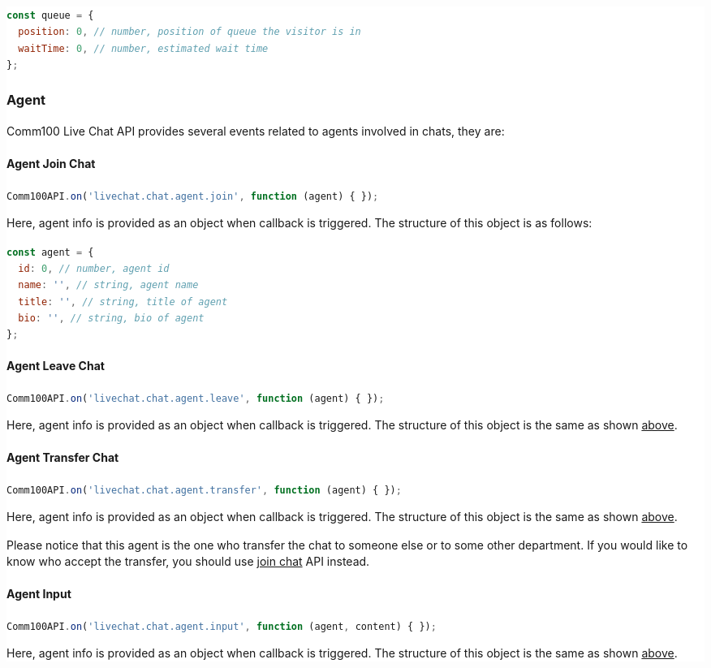 ```javascript
const queue = {
  position: 0, // number, position of queue the visitor is in
  waitTime: 0, // number, estimated wait time
};
```

### Agent

Comm100 Live Chat API provides several events related to agents involved in chats, they are:

#### Agent Join Chat

```javascript
Comm100API.on('livechat.chat.agent.join', function (agent) { });
```

Here, agent info is provided as an object when callback is triggered. The structure of this object
is as follows:

```javascript
const agent = {
  id: 0, // number, agent id
  name: '', // string, agent name
  title: '', // string, title of agent
  bio: '', // string, bio of agent
};
```

#### Agent Leave Chat

```javascript
Comm100API.on('livechat.chat.agent.leave', function (agent) { });
```

Here, agent info is provided as an object when callback is triggered. The structure of this object
is the same as shown [above](#agent-join-chat).

#### Agent Transfer Chat

```javascript
Comm100API.on('livechat.chat.agent.transfer', function (agent) { });
```

Here, agent info is provided as an object when callback is triggered. The structure of this object
is the same as shown [above](#agent-join-chat).

Please notice that this agent is the one who transfer the chat to someone else or to some other
department. If you would like to know who accept the transfer, you should use
[join chat](#agent-join-chat) API instead.

#### Agent Input

```javascript
Comm100API.on('livechat.chat.agent.input', function (agent, content) { });
```

Here, agent info is provided as an object when callback is triggered. The structure of this object
is the same as shown [above](#agent-join-chat).
